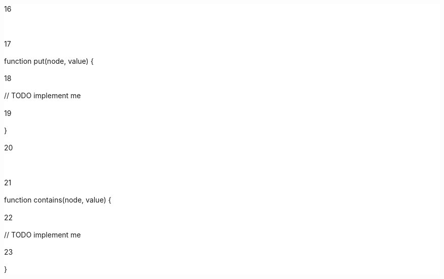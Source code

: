 16

<span data-key="ebeaf3b53ac94d9f880cc9e499d26023"><span data-offset-key="ebeaf3b53ac94d9f880cc9e499d26023:0"><span data-slate-zero-width="n">​</span></span></span>

17

<span data-key="b354a0a9004648b48869006de17cf169"><span class="r-y7gyvo" data-slate-leaf="true" data-offset-key="b354a0a9004648b48869006de17cf169:0">function</span><span data-offset-key="b354a0a9004648b48869006de17cf169:1"> </span><span data-slate-leaf="true" data-offset-key="b354a0a9004648b48869006de17cf169:2">put</span><span class="r-dyg9za" data-slate-leaf="true" data-offset-key="b354a0a9004648b48869006de17cf169:3">(</span><span data-slate-leaf="true" data-offset-key="b354a0a9004648b48869006de17cf169:4">node</span><span class="r-dyg9za" data-slate-leaf="true" data-offset-key="b354a0a9004648b48869006de17cf169:5">,</span><span data-slate-leaf="true" data-offset-key="b354a0a9004648b48869006de17cf169:6"> value</span><span class="r-dyg9za" data-slate-leaf="true" data-offset-key="b354a0a9004648b48869006de17cf169:7">)</span><span data-offset-key="b354a0a9004648b48869006de17cf169:8"> </span><span class="r-dyg9za" data-slate-leaf="true" data-offset-key="b354a0a9004648b48869006de17cf169:9">{</span></span>

18

<span data-key="7d5a88aeda8d40d595c7132a5da7cdfb"><span data-offset-key="7d5a88aeda8d40d595c7132a5da7cdfb:0"> </span><span class="r-17y197c" data-slate-leaf="true" data-offset-key="7d5a88aeda8d40d595c7132a5da7cdfb:1">// TODO implement me</span></span>

19

<span data-key="9e3c69190bf549e28969c41b059396f0"><span class="r-dyg9za" data-slate-leaf="true" data-offset-key="9e3c69190bf549e28969c41b059396f0:0">}</span></span>

20

<span data-key="932bcc2410834b729456009b20919060"><span data-offset-key="932bcc2410834b729456009b20919060:0"><span data-slate-zero-width="n">​</span></span></span>

21

<span data-key="06c56a789788434fbdbe48c863040c90"><span class="r-y7gyvo" data-slate-leaf="true" data-offset-key="06c56a789788434fbdbe48c863040c90:0">function</span><span data-offset-key="06c56a789788434fbdbe48c863040c90:1"> </span><span data-slate-leaf="true" data-offset-key="06c56a789788434fbdbe48c863040c90:2">contains</span><span class="r-dyg9za" data-slate-leaf="true" data-offset-key="06c56a789788434fbdbe48c863040c90:3">(</span><span data-slate-leaf="true" data-offset-key="06c56a789788434fbdbe48c863040c90:4">node</span><span class="r-dyg9za" data-slate-leaf="true" data-offset-key="06c56a789788434fbdbe48c863040c90:5">,</span><span data-slate-leaf="true" data-offset-key="06c56a789788434fbdbe48c863040c90:6"> value</span><span class="r-dyg9za" data-slate-leaf="true" data-offset-key="06c56a789788434fbdbe48c863040c90:7">)</span><span data-offset-key="06c56a789788434fbdbe48c863040c90:8"> </span><span class="r-dyg9za" data-slate-leaf="true" data-offset-key="06c56a789788434fbdbe48c863040c90:9">{</span></span>

22

<span data-key="ce90119610f94a2ca48ccb0472606960"><span data-offset-key="ce90119610f94a2ca48ccb0472606960:0"> </span><span class="r-17y197c" data-slate-leaf="true" data-offset-key="ce90119610f94a2ca48ccb0472606960:1">// TODO implement me</span></span>

23

<span data-key="1f5cc981a7be4f0d96651db6e2a545ef"><span class="r-dyg9za" data-slate-leaf="true" data-offset-key="1f5cc981a7be4f0d96651db6e2a545ef:0">}</span></span>
